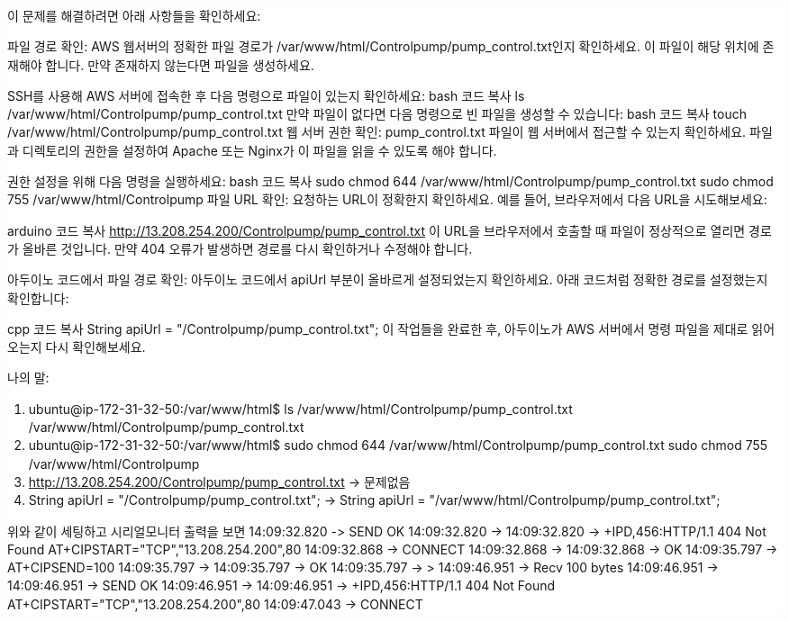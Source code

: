 이 문제를 해결하려면 아래 사항들을 확인하세요:

파일 경로 확인: AWS 웹서버의 정확한 파일 경로가 /var/www/html/Controlpump/pump_control.txt인지 확인하세요. 이 파일이 해당 위치에 존재해야 합니다. 만약 존재하지 않는다면 파일을 생성하세요.

SSH를 사용해 AWS 서버에 접속한 후 다음 명령으로 파일이 있는지 확인하세요:
bash
코드 복사
ls /var/www/html/Controlpump/pump_control.txt
만약 파일이 없다면 다음 명령으로 빈 파일을 생성할 수 있습니다:
bash
코드 복사
touch /var/www/html/Controlpump/pump_control.txt
웹 서버 권한 확인: pump_control.txt 파일이 웹 서버에서 접근할 수 있는지 확인하세요. 파일과 디렉토리의 권한을 설정하여 Apache 또는 Nginx가 이 파일을 읽을 수 있도록 해야 합니다.

권한 설정을 위해 다음 명령을 실행하세요:
bash
코드 복사
sudo chmod 644 /var/www/html/Controlpump/pump_control.txt
sudo chmod 755 /var/www/html/Controlpump
파일 URL 확인: 요청하는 URL이 정확한지 확인하세요. 예를 들어, 브라우저에서 다음 URL을 시도해보세요:

arduino
코드 복사
http://13.208.254.200/Controlpump/pump_control.txt
이 URL을 브라우저에서 호출할 때 파일이 정상적으로 열리면 경로가 올바른 것입니다. 만약 404 오류가 발생하면 경로를 다시 확인하거나 수정해야 합니다.

아두이노 코드에서 파일 경로 확인: 아두이노 코드에서 apiUrl 부분이 올바르게 설정되었는지 확인하세요. 아래 코드처럼 정확한 경로를 설정했는지 확인합니다:

cpp
코드 복사
String apiUrl = "/Controlpump/pump_control.txt";
이 작업들을 완료한 후, 아두이노가 AWS 서버에서 명령 파일을 제대로 읽어오는지 다시 확인해보세요.






나의 말:
1. ubuntu@ip-172-31-32-50:/var/www/html$ ls /var/www/html/Controlpump/pump_control.txt 
/var/www/html/Controlpump/pump_control.txt
2. ubuntu@ip-172-31-32-50:/var/www/html$ sudo chmod 644 /var/www/html/Controlpump/pump_control.txt 
sudo chmod 755 /var/www/html/Controlpump
3. http://13.208.254.200/Controlpump/pump_control.txt
-> 문제없음
4. String apiUrl = "/Controlpump/pump_control.txt";
->  String apiUrl = "/var/www/html/Controlpump/pump_control.txt"; 

위와 같이 세팅하고 시리얼모니터 출력을 보면
14:09:32.820 -> SEND OK
14:09:32.820 -> 
14:09:32.820 -> +IPD,456:HTTP/1.1 404 Not Found
AT+CIPSTART="TCP","13.208.254.200",80
14:09:32.868 -> CONNECT
14:09:32.868 -> 
14:09:32.868 -> OK
14:09:35.797 -> AT+CIPSEND=100
14:09:35.797 -> 
14:09:35.797 -> OK
14:09:35.797 -> > 
14:09:46.951 -> Recv 100 bytes
14:09:46.951 -> 
14:09:46.951 -> SEND OK
14:09:46.951 -> 
14:09:46.951 -> +IPD,456:HTTP/1.1 404 Not Found
AT+CIPSTART="TCP","13.208.254.200",80
14:09:47.043 -> CONNECT